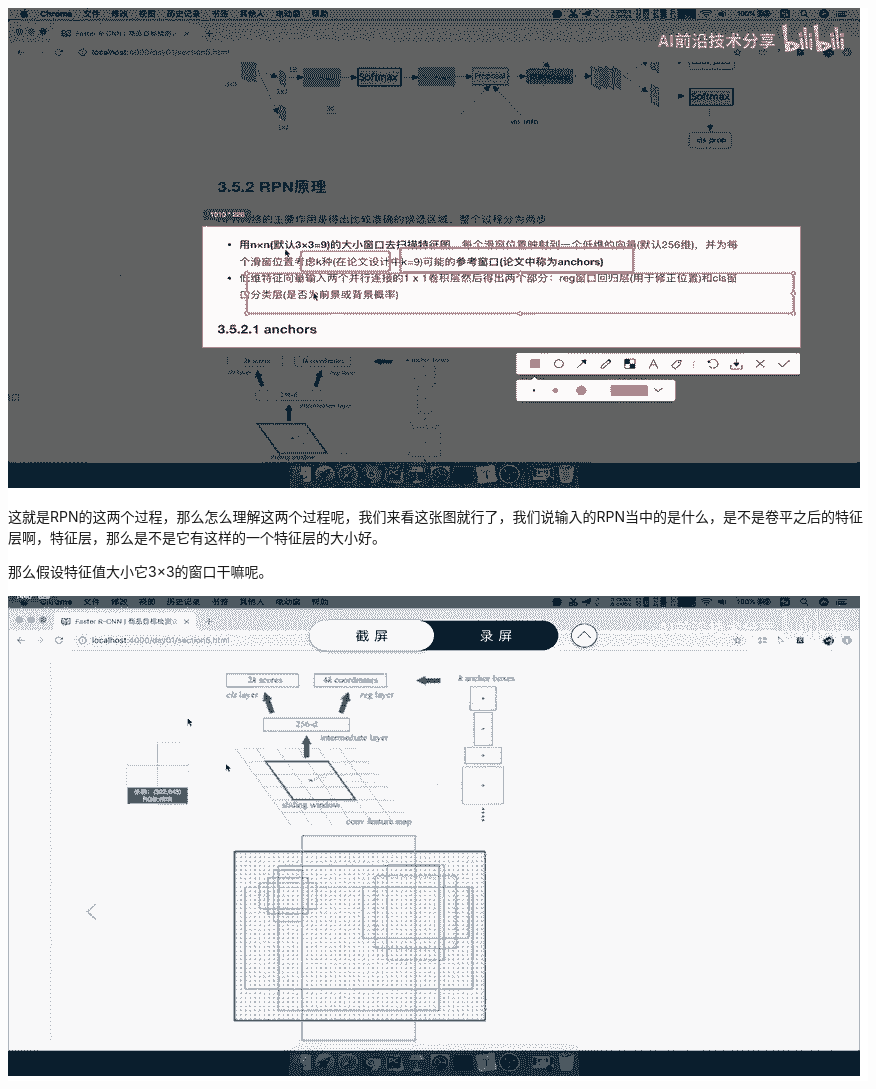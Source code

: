 ![](img/0ca356f9b220387fc610d42b02161045_3.png)

这就是RPN的这两个过程，那么怎么理解这两个过程呢，我们来看这张图就行了，我们说输入的RPN当中的是什么，是不是卷平之后的特征层啊，特征层，那么是不是它有这样的一个特征层的大小好。

那么假设特征值大小它3×3的窗口干嘛呢。

![](img/0ca356f9b220387fc610d42b02161045_5.png)
